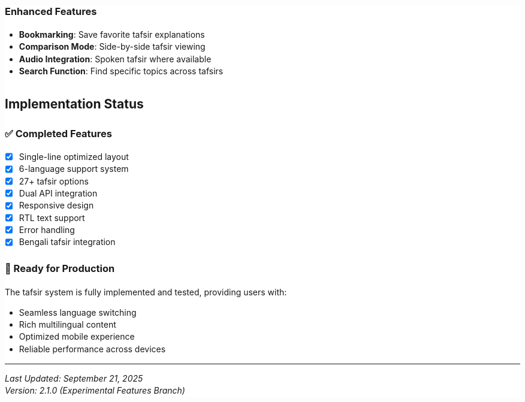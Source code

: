 ### Enhanced Features

- **Bookmarking**: Save favorite tafsir explanations
- **Comparison Mode**: Side-by-side tafsir viewing
- **Audio Integration**: Spoken tafsir where available
- **Search Function**: Find specific topics across tafsirs

## Implementation Status

### ✅ Completed Features

- [x] Single-line optimized layout
- [x] 6-language support system
- [x] 27+ tafsir options
- [x] Dual API integration
- [x] Responsive design
- [x] RTL text support
- [x] Error handling
- [x] Bengali tafsir integration

### 🚀 Ready for Production

The tafsir system is fully implemented and tested, providing users with:

- Seamless language switching
- Rich multilingual content
- Optimized mobile experience
- Reliable performance across devices

---

_Last Updated: September 21, 2025_  
_Version: 2.1.0 (Experimental Features Branch)_
